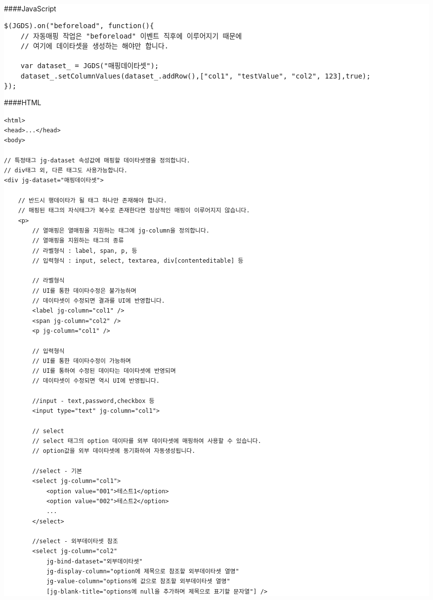 ####JavaScript
<pre>
$(JGDS).on("beforeload", function(){
	// 자동매핑 작업은 "beforeload" 이벤트 직후에 이루어지기 때문에
	// 여기에 데이타셋을 생성하는 해야만 합니다.
	
	var dataset_ = JGDS("매핑데이타셋");
	dataset_.setColumnValues(dataset_.addRow(),["col1", "testValue", "col2", 123],true);
});
</pre>
####HTML

	<html>
	<head>...</head>
	<body>
	
	// 특정태그 jg-dataset 속성값에 매핑할 데이타셋명을 정의합니다.
	// div태그 외, 다른 태그도 사용가능합니다.
	<div jg-dataset="매핑데이타셋">
		
		// 반드시 행데이타가 될 태그 하나만 존재해야 합니다.
		// 매핑된 태그의 자식태그가 복수로 존재한다면 정상적인 매핑이 이루어지지 않습니다.
		<p>
			// 열매핑은 열매핑을 지원하는 태그에 jg-column을 정의합니다.
			// 열매핑을 지원하는 태그의 종류
			// 라벨형식 : label, span, p, 등
			// 입력형식 : input, select, textarea, div[contenteditable] 등
			
			// 라벨형식
			// UI를 통한 데이타수정은 불가능하며
			// 데이타셋이 수정되면 결과를 UI에 반영합니다.
			<label jg-column="col1" />
			<span jg-column="col2" />
			<p jg-column="col1" />
			
			// 입력형식
			// UI를 통한 데이타수정이 가능하며
			// UI를 통하여 수정된 데이타는 데이타셋에 반영되며
			// 데이타셋이 수정되면 역시 UI에 반영됩니다.
			
			//input - text,password,checkbox 등
			<input type="text" jg-column="col1">
			
			// select
			// select 태그의 option 데이타를 외부 데이타셋에 매핑하여 사용할 수 있습니다.
			// option값을 외부 데이타셋에 동기화하여 자동생성됩니다.
			
			//select - 기본
			<select jg-column="col1">
				<option value="001">테스트1</option>
				<option value="002">테스트2</option>
				...
			</select>
			
			//select - 외부데이타셋 참조
			<select jg-column="col2"
				jg-bind-dataset="외부데이타셋"
				jg-display-column="option에 제목으로 참조할 외부데이타셋 열명"
				jg-value-column="options에 값으로 참조할 외부데이타셋 열명"
				[jg-blank-title="options에 null을 추가하며 제목으로 표기할 문자열"] />
			